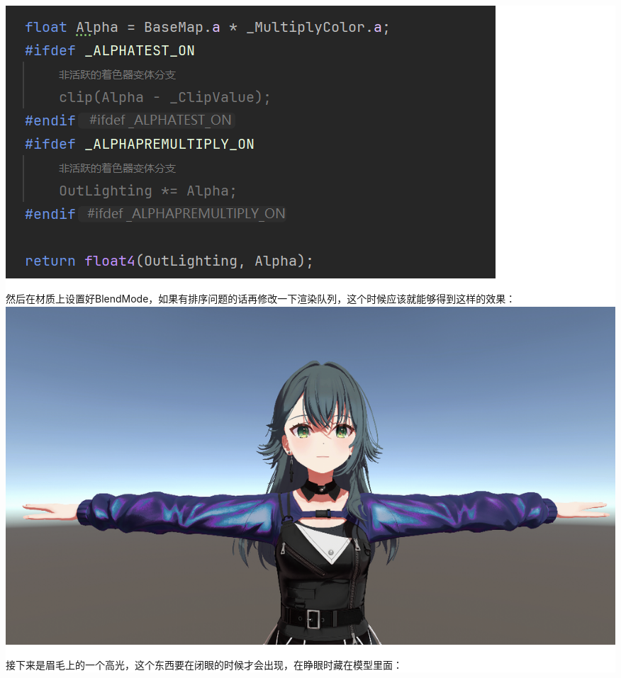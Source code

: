 ![](attachments/3.9.2_输出Alpha.png)

然后在材质上设置好BlendMode，如果有排序问题的话再修改一下渲染队列，这个时候应该就能够得到这样的效果：
![](attachments/3.9.3_眼睛效果.png)

接下来是眉毛上的一个高光，这个东西要在闭眼的时候才会出现，在睁眼时藏在模型里面：